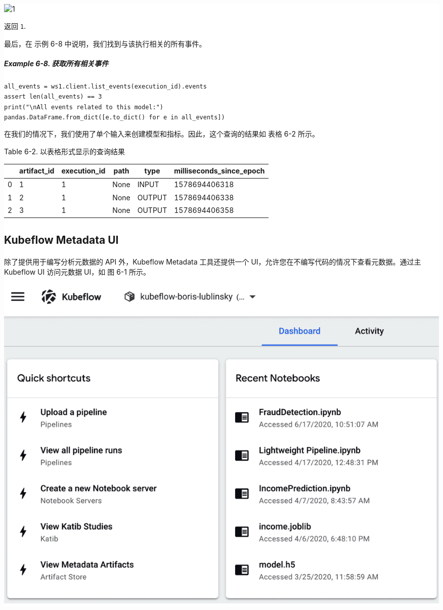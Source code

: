 ![1](img/#co_artifact_and_metadata_store_CO2-1)

返回 `1`.

最后，在 示例 6-8 中说明，我们找到与该执行相关的所有事件。

##### Example 6-8\. 获取所有相关事件

```
all_events = ws1.client.list_events(execution_id).events
assert len(all_events) == 3
print("\nAll events related to this model:")
pandas.DataFrame.from_dict([e.to_dict() for e in all_events])
```

在我们的情况下，我们使用了单个输入来创建模型和指标。因此，这个查询的结果如 表格 6-2 所示。

Table 6-2\. 以表格形式显示的查询结果

|  | artifact_id | execution_id | path | type | milliseconds_since_epoch |
| --- | --- | --- | --- | --- | --- |
| 0 | 1 | 1 | None | INPUT | 1578694406318 |
| 1 | 2 | 1 | None | OUTPUT | 1578694406338 |
| 2 | 3 | 1 | None | OUTPUT | 1578694406358 |

## Kubeflow Metadata UI

除了提供用于编写分析元数据的 API 外，Kubeflow Metadata 工具还提供一个 UI，允许您在不编写代码的情况下查看元数据。通过主 Kubeflow UI 访问元数据 UI，如 图 6-1 所示。

![Metadata UI 截图](img/kfml_0603.png)
